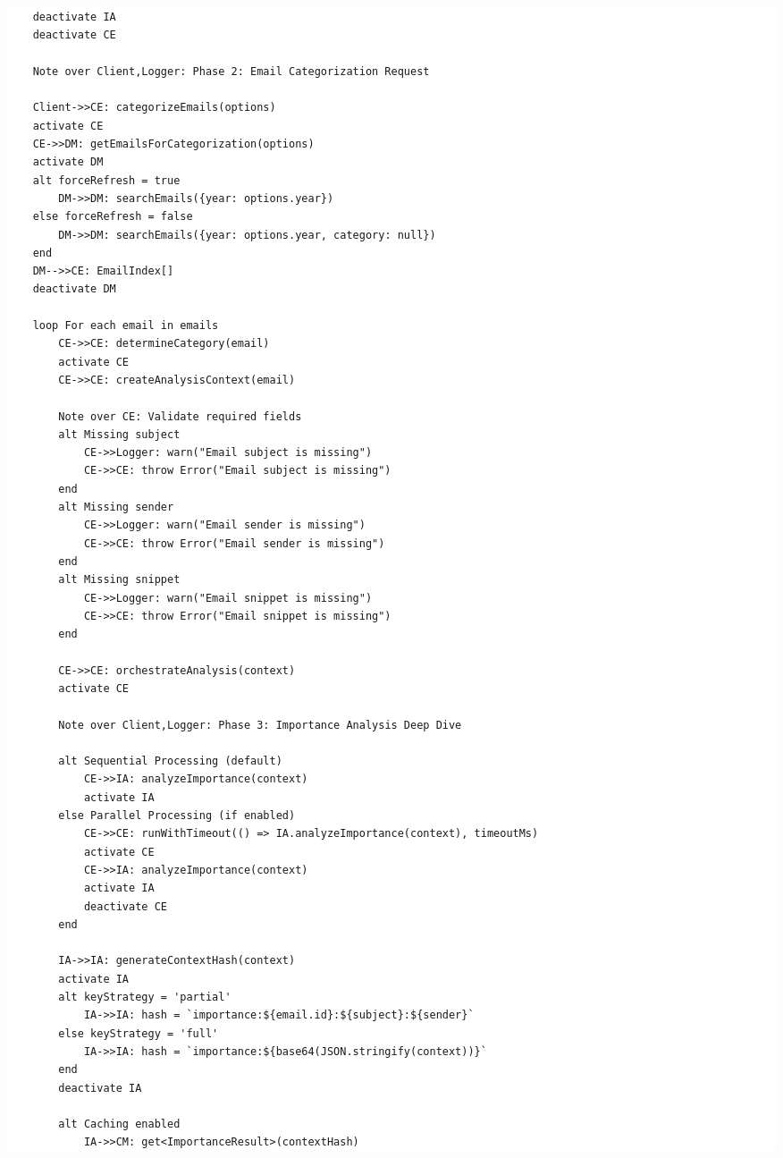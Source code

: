 ```mermaid
    deactivate IA
    deactivate CE
    
    Note over Client,Logger: Phase 2: Email Categorization Request
    
    Client->>CE: categorizeEmails(options)
    activate CE
    CE->>DM: getEmailsForCategorization(options)
    activate DM
    alt forceRefresh = true
        DM->>DM: searchEmails({year: options.year})
    else forceRefresh = false
        DM->>DM: searchEmails({year: options.year, category: null})
    end
    DM-->>CE: EmailIndex[]
    deactivate DM
    
    loop For each email in emails
        CE->>CE: determineCategory(email)
        activate CE
        CE->>CE: createAnalysisContext(email)
        
        Note over CE: Validate required fields
        alt Missing subject
            CE->>Logger: warn("Email subject is missing")
            CE->>CE: throw Error("Email subject is missing")
        end
        alt Missing sender
            CE->>Logger: warn("Email sender is missing")
            CE->>CE: throw Error("Email sender is missing")
        end
        alt Missing snippet
            CE->>Logger: warn("Email snippet is missing")
            CE->>CE: throw Error("Email snippet is missing")
        end
        
        CE->>CE: orchestrateAnalysis(context)
        activate CE
        
        Note over Client,Logger: Phase 3: Importance Analysis Deep Dive
        
        alt Sequential Processing (default)
            CE->>IA: analyzeImportance(context)
            activate IA
        else Parallel Processing (if enabled)
            CE->>CE: runWithTimeout(() => IA.analyzeImportance(context), timeoutMs)
            activate CE
            CE->>IA: analyzeImportance(context)
            activate IA
            deactivate CE
        end
        
        IA->>IA: generateContextHash(context)
        activate IA
        alt keyStrategy = 'partial'
            IA->>IA: hash = `importance:${email.id}:${subject}:${sender}`
        else keyStrategy = 'full'
            IA->>IA: hash = `importance:${base64(JSON.stringify(context))}`
        end
        deactivate IA
        
        alt Caching enabled
            IA->>CM: get<ImportanceResult>(contextHash)
```